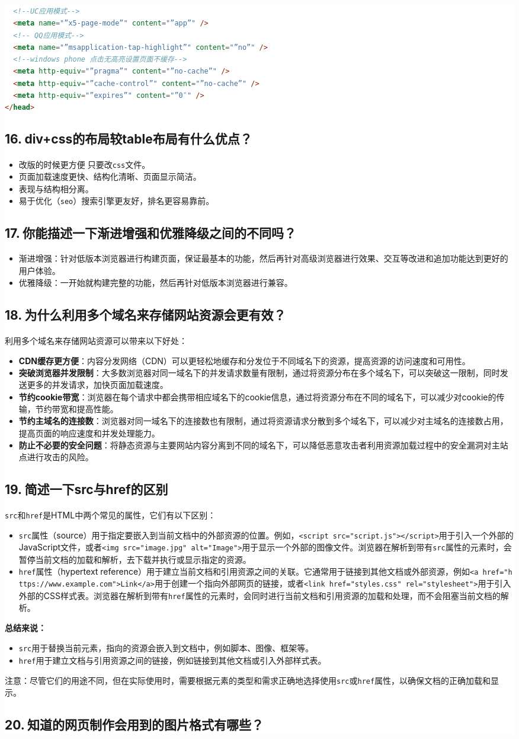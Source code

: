 ```html
  <!--UC应用模式-->
  <meta name="”x5-page-mode”" content="”app”" />
  <!-- QQ应用模式-->
  <meta name="”msapplication-tap-highlight”" content="”no”" />
  <!--windows phone 点击无高亮设置页面不缓存-->
  <meta http-equiv="”pragma”" content="”no-cache”" />
  <meta http-equiv="”cache-control”" content="”no-cache”" />
  <meta http-equiv="”expires”" content="”0″" />
</head>
```

## 16. div+css的布局较table布局有什么优点？

- 改版的时候更方便 只要改`css`文件。
- 页面加载速度更快、结构化清晰、页面显示简洁。
- 表现与结构相分离。
- 易于优化（`seo`）搜索引擎更友好，排名更容易靠前。

## 17. 你能描述一下渐进增强和优雅降级之间的不同吗？

- 渐进增强：针对低版本浏览器进行构建页面，保证最基本的功能，然后再针对高级浏览器进行效果、交互等改进和追加功能达到更好的用户体验。
- 优雅降级：一开始就构建完整的功能，然后再针对低版本浏览器进行兼容。

## 18. 为什么利用多个域名来存储网站资源会更有效？

利用多个域名来存储网站资源可以带来以下好处：

- **CDN缓存更方便**：内容分发网络（CDN）可以更轻松地缓存和分发位于不同域名下的资源，提高资源的访问速度和可用性。
- **突破浏览器并发限制**：大多数浏览器对同一域名下的并发请求数量有限制，通过将资源分布在多个域名下，可以突破这一限制，同时发送更多的并发请求，加快页面加载速度。
- **节约cookie带宽**：浏览器在每个请求中都会携带相应域名下的cookie信息，通过将资源分布在不同的域名下，可以减少对cookie的传输，节约带宽和提高性能。
- **节约主域名的连接数**：浏览器对同一域名下的连接数也有限制，通过将资源请求分散到多个域名下，可以减少对主域名的连接数占用，提高页面的响应速度和并发处理能力。
- **防止不必要的安全问题**：将静态资源与主要网站内容分离到不同的域名下，可以降低恶意攻击者利用资源加载过程中的安全漏洞对主站点进行攻击的风险。

## 19. 简述一下src与href的区别

`src`和`href`是HTML中两个常见的属性，它们有以下区别：

- `src`属性（source）用于指定要嵌入到当前文档中的外部资源的位置。例如，`<script src="script.js"></script>`用于引入一个外部的JavaScript文件，或者`<img src="image.jpg" alt="Image">`用于显示一个外部的图像文件。浏览器在解析到带有`src`属性的元素时，会暂停当前文档的加载和解析，去下载并执行或显示指定的资源。
- `href`属性（hypertext reference）用于建立当前文档和引用资源之间的关联。它通常用于链接到其他文档或外部资源，例如`<a href="https://www.example.com">Link</a>`用于创建一个指向外部网页的链接，或者`<link href="styles.css" rel="stylesheet">`用于引入外部的CSS样式表。浏览器在解析到带有`href`属性的元素时，会同时进行当前文档和引用资源的加载和处理，而不会阻塞当前文档的解析。

**总结来说：**

- `src`用于替换当前元素，指向的资源会嵌入到文档中，例如脚本、图像、框架等。
- `href`用于建立文档与引用资源之间的链接，例如链接到其他文档或引入外部样式表。

注意：尽管它们的用途不同，但在实际使用时，需要根据元素的类型和需求正确地选择使用`src`或`href`属性，以确保文档的正确加载和显示。

## 20. 知道的网页制作会用到的图片格式有哪些？
